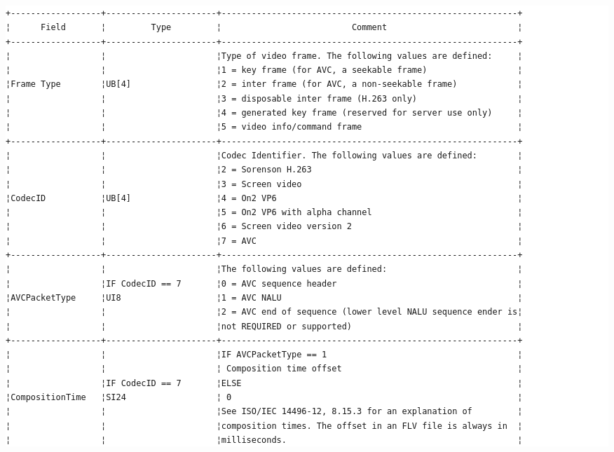```txt
+------------------+----------------------+-----------------------------------------------------------+
¦      Field       ¦         Type         ¦                          Comment                          ¦
+------------------+----------------------+-----------------------------------------------------------+
¦                  ¦                      ¦Type of video frame. The following values are defined:     ¦
¦                  ¦                      ¦1 = key frame (for AVC, a seekable frame)                  ¦
¦Frame Type        ¦UB[4]                 ¦2 = inter frame (for AVC, a non-seekable frame)            ¦
¦                  ¦                      ¦3 = disposable inter frame (H.263 only)                    ¦
¦                  ¦                      ¦4 = generated key frame (reserved for server use only)     ¦
¦                  ¦                      ¦5 = video info/command frame                               ¦
+------------------+----------------------+-----------------------------------------------------------+
¦                  ¦                      ¦Codec Identifier. The following values are defined:        ¦
¦                  ¦                      ¦2 = Sorenson H.263                                         ¦
¦                  ¦                      ¦3 = Screen video                                           ¦
¦CodecID           ¦UB[4]                 ¦4 = On2 VP6                                                ¦
¦                  ¦                      ¦5 = On2 VP6 with alpha channel                             ¦
¦                  ¦                      ¦6 = Screen video version 2                                 ¦
¦                  ¦                      ¦7 = AVC                                                    ¦
+------------------+----------------------+-----------------------------------------------------------+
¦                  ¦                      ¦The following values are defined:                          ¦
¦                  ¦IF CodecID == 7       ¦0 = AVC sequence header                                    ¦
¦AVCPacketType     ¦UI8                   ¦1 = AVC NALU                                               ¦
¦                  ¦                      ¦2 = AVC end of sequence (lower level NALU sequence ender is¦
¦                  ¦                      ¦not REQUIRED or supported)                                 ¦
+------------------+----------------------+-----------------------------------------------------------+
¦                  ¦                      ¦IF AVCPacketType == 1                                      ¦
¦                  ¦                      ¦ Composition time offset                                   ¦
¦                  ¦IF CodecID == 7       ¦ELSE                                                       ¦
¦CompositionTime   ¦SI24                  ¦ 0                                                         ¦
¦                  ¦                      ¦See ISO/IEC 14496-12, 8.15.3 for an explanation of         ¦
¦                  ¦                      ¦composition times. The offset in an FLV file is always in  ¦
¦                  ¦                      ¦milliseconds.                                              ¦
```